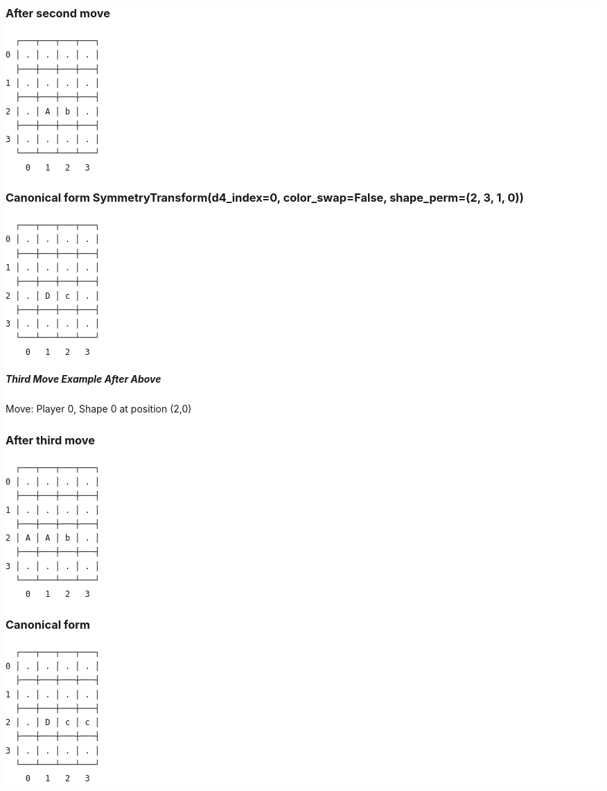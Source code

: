 ### After second move

```
  ┌───┬───┬───┬───┐
0 │ . │ . │ . │ . │
  ├───┼───┼───┼───┤
1 │ . │ . │ . │ . │
  ├───┼───┼───┼───┤
2 │ . │ A │ b │ . │
  ├───┼───┼───┼───┤
3 │ . │ . │ . │ . │
  └───┴───┴───┴───┘
    0   1   2   3  
```

### Canonical form SymmetryTransform(d4_index=0, color_swap=False, shape_perm=(2, 3, 1, 0))

```
  ┌───┬───┬───┬───┐
0 │ . │ . │ . │ . │
  ├───┼───┼───┼───┤
1 │ . │ . │ . │ . │
  ├───┼───┼───┼───┤
2 │ . │ D │ c │ . │
  ├───┼───┼───┼───┤
3 │ . │ . │ . │ . │
  └───┴───┴───┴───┘
    0   1   2   3  
```

##### Third Move Example After Above
Move: Player 0, Shape 0 at position (2,0)

### After third move

```
  ┌───┬───┬───┬───┐
0 │ . │ . │ . │ . │
  ├───┼───┼───┼───┤
1 │ . │ . │ . │ . │
  ├───┼───┼───┼───┤
2 │ A │ A │ b │ . │
  ├───┼───┼───┼───┤
3 │ . │ . │ . │ . │
  └───┴───┴───┴───┘
    0   1   2   3  
```

### Canonical form

```
  ┌───┬───┬───┬───┐
0 │ . │ . │ . │ . │
  ├───┼───┼───┼───┤
1 │ . │ . │ . │ . │
  ├───┼───┼───┼───┤
2 │ . │ D │ c │ c │
  ├───┼───┼───┼───┤
3 │ . │ . │ . │ . │
  └───┴───┴───┴───┘
    0   1   2   3  
```
